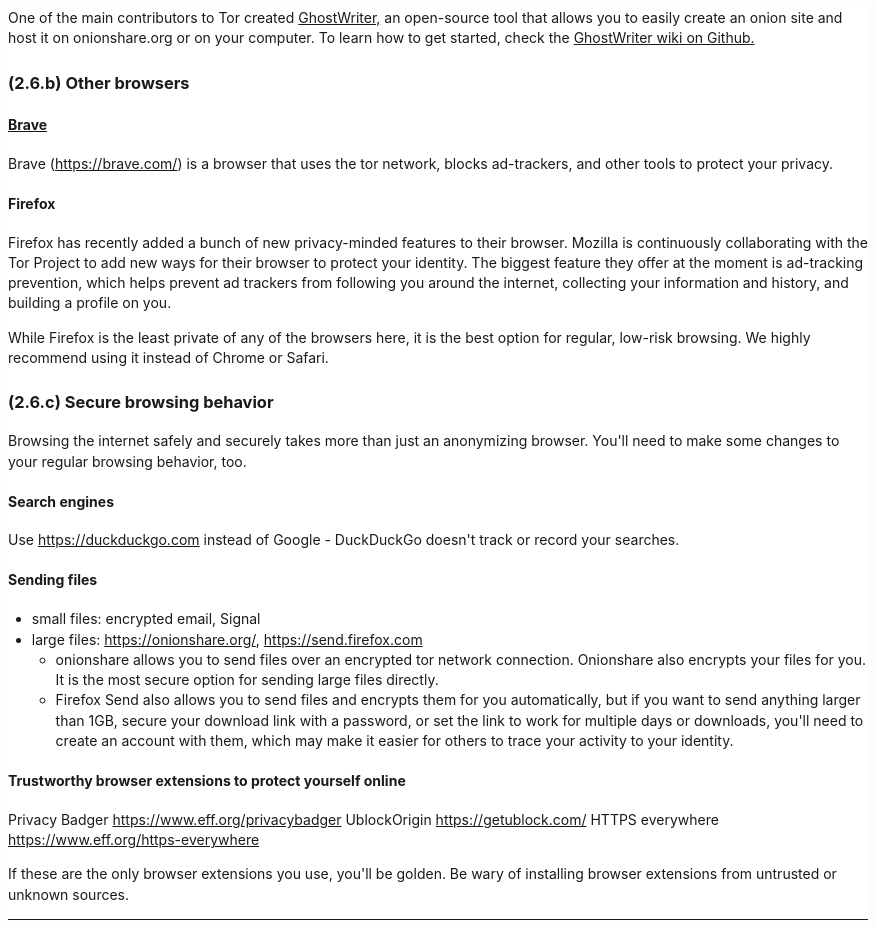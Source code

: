 One of the main contributors to Tor created [GhostWriter,](https://ghostwriter.sh/) an open-source tool that allows you to easily create an onion site and host it on onionshare.org or on your computer. To learn how to get started, check the [GhostWriter wiki on Github.](https://github.com/hiromipaw/ghostwriter)

<a name="otherbrowsers"></a>
### **(2.6.b) Other browsers**

#### [Brave](https://brave.com/)

Brave (https://brave.com/) is a browser that uses the tor network, blocks ad-trackers, and other tools to protect your privacy. 

#### Firefox

Firefox has recently added a bunch of new privacy-minded features to their browser. Mozilla is continuously collaborating with the Tor Project to add new ways for their browser to protect your identity. The biggest feature they offer at the moment is ad-tracking prevention, which helps prevent ad trackers from following you around the internet, collecting your information and history, and building a profile on you. 

While Firefox is the least private of any of the browsers here, it is the best option for regular, low-risk browsing. We highly recommend using it instead of Chrome or Safari. 

<a name="browsebehavior"></a>
### **(2.6.c) Secure browsing behavior**

Browsing the internet safely and securely takes more than just an anonymizing browser. You'll need to make some changes to your regular browsing behavior, too. 

#### Search engines

Use https://duckduckgo.com instead of Google - DuckDuckGo doesn't track or record your searches. 

#### Sending files
  * small files: encrypted email, Signal
  * large files: https://onionshare.org/, https://send.firefox.com
    * onionshare allows you to send files over an encrypted tor network connection. Onionshare also encrypts your files for you. It is the most secure option for sending large files directly. 
    * Firefox Send also allows you to send files and encrypts them for you automatically, but if you want to send anything larger than 1GB, secure your download link with a password, or set the link to work for multiple days or downloads, you'll need to create an account with them, which may make it easier for others to trace your activity to your identity.

#### Trustworthy browser extensions to protect yourself online

Privacy Badger https://www.eff.org/privacybadger 
UblockOrigin https://getublock.com/ 
HTTPS everywhere https://www.eff.org/https-everywhere

If these are the only browser extensions you use, you'll be golden. Be wary of installing browser extensions from untrusted or unknown sources.

---